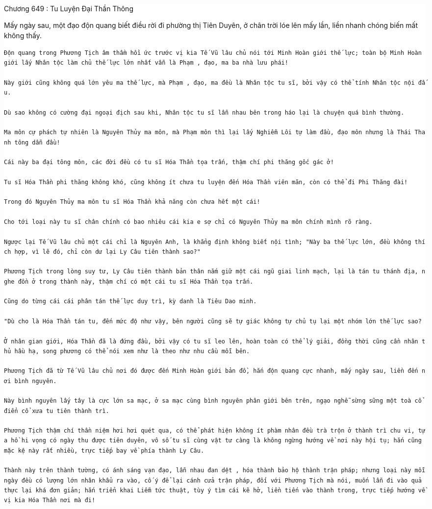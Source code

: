 




Chương 649 : Tu Luyện Đại Thần Thông


Mấy ngày sau, một đạo độn quang biết điều rời đi phường thị Tiên Duyên, ở chân trời lóe lên mấy lần, liền nhanh chóng biến mất không thấy.

	Độn quang trong Phương Tịch âm thầm hồi ức trước vị kia Tế Vũ lâu chủ nói tới Minh Hoàn giới thế lực; toàn bộ Minh Hoàn giới lấy Nhân tộc làm chủ thế lực lớn nhất vẫn là Phạm , đạo, ma ba nhà lưu phái!

	Này giới cũng không quá lớn yêu ma thế lực, mà Phạm , đạo, ma đều là Nhân tộc tu sĩ, bởi vậy có thể tính Nhân tộc nội đấu.

	Dù sao không có cường đại ngoại địch sau khi, Nhân tộc tu sĩ lẫn nhau bên trong háo lại là chuyện quá bình thường.

	Ma môn cự phách tự nhiên là Nguyên Thủy ma môn, mà Phạm môn thì lại lấy Nghiễm Lôi tự làm đầu, đạo môn nhưng là Thái Thanh tông dẫn đầu!

	Cái này ba đại tông môn, các đời đều có tu sĩ Hóa Thần tọa trấn, thậm chí phi thăng gốc gác ở!

	Tu sĩ Hóa Thần phi thăng không khó, cũng không ít chưa tu luyện đến Hóa Thần viên mãn, còn có thể đi Phi Thăng đài!

	Trong đó Nguyên Thủy ma môn tu sĩ Hóa Thần khả năng còn chưa hết một cái!

	Cho tới loại này tu sĩ chân chính có bao nhiêu cái kia e sợ chỉ có Nguyên Thủy ma môn chính mình rõ ràng.

	Ngược lại Tế Vũ lâu chủ một cái chỉ là Nguyên Anh, là khẳng định không biết nội tình; "Này ba thế lực lớn, đều không thích hợp, vì lẽ đó, chỉ còn dư lại Ly Câu tiên thành sao?"

	Phương Tịch trong lòng suy tư, Ly Câu tiên thành bản thân nắm giữ một cái ngũ giai linh mạch, lại là tán tu thánh địa, nghe đồn ở trong thành này, thậm chí có một cái tu sĩ Hóa Thần tọa trấn.

	Cũng do từng cái cái phân tán thế lực duy trì, kỳ danh là Tiêu Dao minh.

	"Dù cho là Hóa Thần tán tu, đến mức độ như vậy, bên người cũng sẽ tự giác không tự chủ tụ lại một nhóm lớn thế lực sao?

	Ở nhân gian giới, Hóa Thần đã là đứng đầu, bởi vậy có tu sĩ leo lên, hoàn toàn có thể lý giải, đồng thời cũng cần nhân thủ hầu hạ, song phương có thể nói xem như là theo như nhu cầu mỗi bên.

	Phương Tịch đã từ Tế Vũ lâu chủ nơi đó được đến Minh Hoàn giới bản đồ, hắn độn quang cực nhanh, mấy ngày sau, liền đến nơi bình nguyên.

	Này bình nguyên lấy tây là cực lớn sa mạc, ở sa mạc cùng bình nguyên phân giới bên trên, ngạo nghễ sừng sững một toà cổ điển cổ xưa tu tiên thành trì.

	Phương Tịch thậm chí thần niệm hơi hơi quét qua, có thể phát hiện không ít phàm nhân đều trà trộn ở thành trì chu vi, tựa hồ hi vọng có ngày thu được tiên duyên, vô số tu sĩ cùng vật tư càng là không ngừng hướng về nơi này hội tụ; hắn cũng mặc kệ này rất nhiều, trực tiếp bay về phía thành Ly Câu.

	Thành này trên thành tường, có ánh sáng vạn đạo, lẫn nhau đan dệt , hóa thành bảo hộ thành trận pháp; nhưng loại này mỗi ngày đều có lượng lớn nhân khẩu ra vào, cố ý để lại cánh cửa trận pháp, đối với Phương Tịch mà nói, muốn lẫn đi vào quả thực lại khá đơn giản; hắn triển khai Liễm tức thuật, tùy ý tìm cái kẽ hở, liền tiến vào thành trong, trực tiếp hướng về vị kia Hóa Thần nơi mà đi!

